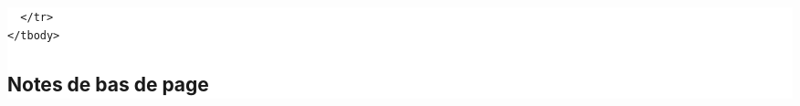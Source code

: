       </tr>
    </tbody>
  </table>
</figure>

## Notes de bas de page

[^943]: 443:1 Démons et ennemis des Dieux.

[^944]: 443:1b L'Indus.

[^945]: 444:1 Vachers, issus d'un brahmane et d'une femme de la tribu médicale, les Ahírs modernes.

[^946]: 444:2 Barbares ou parias.

[^947]: 444:3 _Vrana_ signifie blessure ou déchirure.

[^948]: 446:1 Ici, dans la recension du Bengale (édition de Gorresio), commence le livre VI.

[^949]: 448:1 Le Goomtee.

[^950]: 448:1b Le Nerbudda anglicisé.

[^951]: 448:2b Selon une légende Pauranik, le père putatif de Kes'arí Hanúmán avait tué un Asur ou un démon qui apparaissait sous la forme d'un éléphant, et de là est née l'hostilité entre les Vánars et les éléphants.

[^952]: 449:1 Voici l'énumération des forces de Sugríva que je n'essaie pas de suivre. Elle atteint bientôt cent mille milliards.
